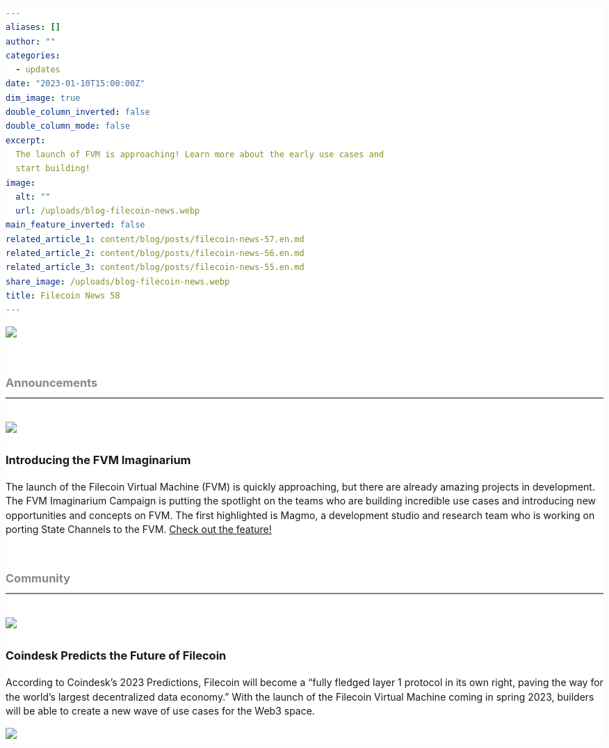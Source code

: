 ```yaml
---
aliases: []
author: ""
categories:
  - updates
date: "2023-01-10T15:00:00Z"
dim_image: true
double_column_inverted: false
double_column_mode: false
excerpt:
  The launch of FVM is approaching! Learn more about the early use cases and
  start building!
image:
  alt: ""
  url: /uploads/blog-filecoin-news.webp
main_feature_inverted: false
related_article_1: content/blog/posts/filecoin-news-57.en.md
related_article_2: content/blog/posts/filecoin-news-56.en.md
related_article_3: content/blog/posts/filecoin-news-55.en.md
share_image: /uploads/blog-filecoin-news.webp
title: Filecoin News 58
---
```


![](/uploads/filecoin-news-58.webp)<h3 style="margin:3em 0 2em 0;padding-bottom:.5em;color:#888888;border-bottom: 2px solid #808080;"><b>Announcements</b></h3>

<a href="https://filecoin.io/blog/posts/the-fvm-imaginarium-magmo-brings-state-channels-to-the-filecoin-virtual-machine/"><img src="/uploads/filecoin_blog_header__fvm_imaginarium__magmo.webp" style="width:40%;margin-left:0%"></a>

### Introducing the FVM Imaginarium

The launch of the Filecoin Virtual Machine (FVM) is quickly approaching, but there are already amazing projects in development. The FVM Imaginarium Campaign is putting the spotlight on the teams who are building incredible use cases and introducing new opportunities and concepts on FVM. The first highlighted is Magmo, a development studio and research team who is working on porting State Channels to the FVM. [Check out the feature!](https://filecoin.io/blog/posts/the-fvm-imaginarium-magmo-brings-state-channels-to-the-filecoin-virtual-machine/)

<h3 style="margin:3em 0 2em 0;padding-bottom:.5em;color:#888888;border-bottom: 2px solid #808080;"><b>Community</b></h3>

<img src="/uploads/coindesk.webp" style="width:40%;margin-left:0%">

### Coindesk Predicts the Future of Filecoin

According to Coindesk’s 2023 Predictions, Filecoin will become a “fully fledged layer 1 protocol in its own right, paving the way for the world’s largest decentralized data economy.” With the launch of the Filecoin Virtual Machine coming in spring 2023, builders will be able to create a new wave of use cases for the Web3 space.

<a href="https://ethglobal.com/events/spacewarp"><img src="/uploads/spacewarp-logo.webp" style="width:40%;margin-left:0%"></a>
